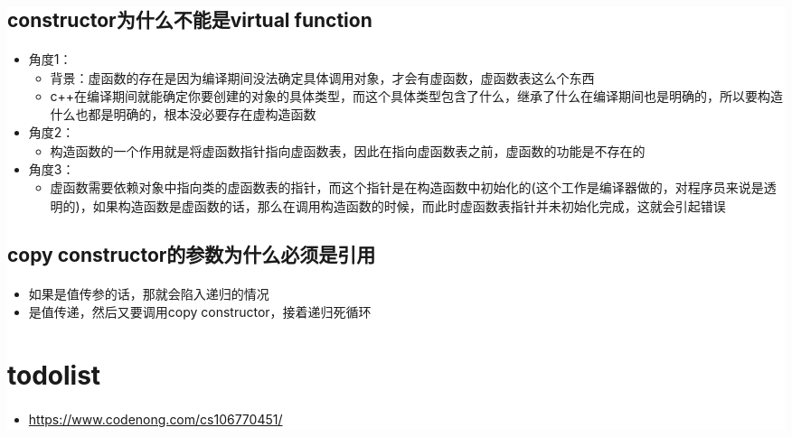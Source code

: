 

## constructor为什么不能是virtual function

- 角度1：
  - 背景：虚函数的存在是因为编译期间没法确定具体调用对象，才会有虚函数，虚函数表这么个东西
  - c++在编译期间就能确定你要创建的对象的具体类型，而这个具体类型包含了什么，继承了什么在编译期间也是明确的，所以要构造什么也都是明确的，根本没必要存在虚构造函数
- 角度2：
  - 构造函数的一个作用就是将虚函数指针指向虚函数表，因此在指向虚函数表之前，虚函数的功能是不存在的
- 角度3：
  - 虚函数需要依赖对象中指向类的虚函数表的指针，而这个指针是在构造函数中初始化的(这个工作是编译器做的，对程序员来说是透明的)，如果构造函数是虚函数的话，那么在调用构造函数的时候，而此时虚函数表指针并未初始化完成，这就会引起错误



## copy constructor的参数为什么必须是引用

- 如果是值传参的话，那就会陷入递归的情况
- 是值传递，然后又要调用copy constructor，接着递归死循环





# todolist

- https://www.codenong.com/cs106770451/